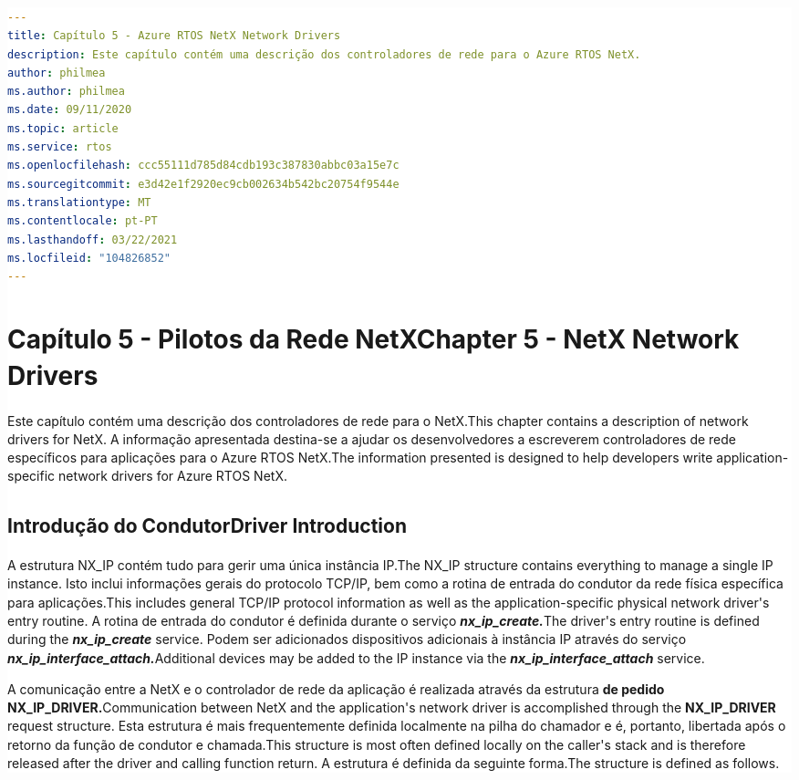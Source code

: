 ```yaml
---
title: Capítulo 5 - Azure RTOS NetX Network Drivers
description: Este capítulo contém uma descrição dos controladores de rede para o Azure RTOS NetX.
author: philmea
ms.author: philmea
ms.date: 09/11/2020
ms.topic: article
ms.service: rtos
ms.openlocfilehash: ccc55111d785d84cdb193c387830abbc03a15e7c
ms.sourcegitcommit: e3d42e1f2920ec9cb002634b542bc20754f9544e
ms.translationtype: MT
ms.contentlocale: pt-PT
ms.lasthandoff: 03/22/2021
ms.locfileid: "104826852"
---
```

# <a name="chapter-5---netx-network-drivers"></a><span data-ttu-id="c5959-103">Capítulo 5 - Pilotos da Rede NetX</span><span class="sxs-lookup"><span data-stu-id="c5959-103">Chapter 5 - NetX Network Drivers</span></span>

<span data-ttu-id="c5959-104">Este capítulo contém uma descrição dos controladores de rede para o NetX.</span><span class="sxs-lookup"><span data-stu-id="c5959-104">This chapter contains a description of network drivers for NetX.</span></span> <span data-ttu-id="c5959-105">A informação apresentada destina-se a ajudar os desenvolvedores a escreverem controladores de rede específicos para aplicações para o Azure RTOS NetX.</span><span class="sxs-lookup"><span data-stu-id="c5959-105">The information presented is designed to help developers write application-specific network drivers for Azure RTOS NetX.</span></span>

## <a name="driver-introduction"></a><span data-ttu-id="c5959-106">Introdução do Condutor</span><span class="sxs-lookup"><span data-stu-id="c5959-106">Driver Introduction</span></span>

<span data-ttu-id="c5959-107">A estrutura NX_IP contém tudo para gerir uma única instância IP.</span><span class="sxs-lookup"><span data-stu-id="c5959-107">The NX_IP structure contains everything to manage a single IP instance.</span></span> <span data-ttu-id="c5959-108">Isto inclui informações gerais do protocolo TCP/IP, bem como a rotina de entrada do condutor da rede física específica para aplicações.</span><span class="sxs-lookup"><span data-stu-id="c5959-108">This includes general TCP/IP protocol information as well as the application-specific physical network driver's entry routine.</span></span> <span data-ttu-id="c5959-109">A rotina de entrada do condutor é definida durante o serviço ***nx_ip_create.***</span><span class="sxs-lookup"><span data-stu-id="c5959-109">The driver's entry routine is defined during the ***nx_ip_create*** service.</span></span> <span data-ttu-id="c5959-110">Podem ser adicionados dispositivos adicionais à instância IP através do serviço ***nx_ip_interface_attach.***</span><span class="sxs-lookup"><span data-stu-id="c5959-110">Additional devices may be added to the IP instance via the ***nx_ip_interface_attach*** service.</span></span>

<span data-ttu-id="c5959-111">A comunicação entre a NetX e o controlador de rede da aplicação é realizada através da estrutura **de pedido NX_IP_DRIVER.**</span><span class="sxs-lookup"><span data-stu-id="c5959-111">Communication between NetX and the application's network driver is accomplished through the **NX_IP_DRIVER** request structure.</span></span> <span data-ttu-id="c5959-112">Esta estrutura é mais frequentemente definida localmente na pilha do chamador e é, portanto, libertada após o retorno da função de condutor e chamada.</span><span class="sxs-lookup"><span data-stu-id="c5959-112">This structure is most often defined locally on the caller's stack and is therefore released after the driver and calling function return.</span></span> <span data-ttu-id="c5959-113">A estrutura é definida da seguinte forma.</span><span class="sxs-lookup"><span data-stu-id="c5959-113">The structure is defined as follows.</span></span>

